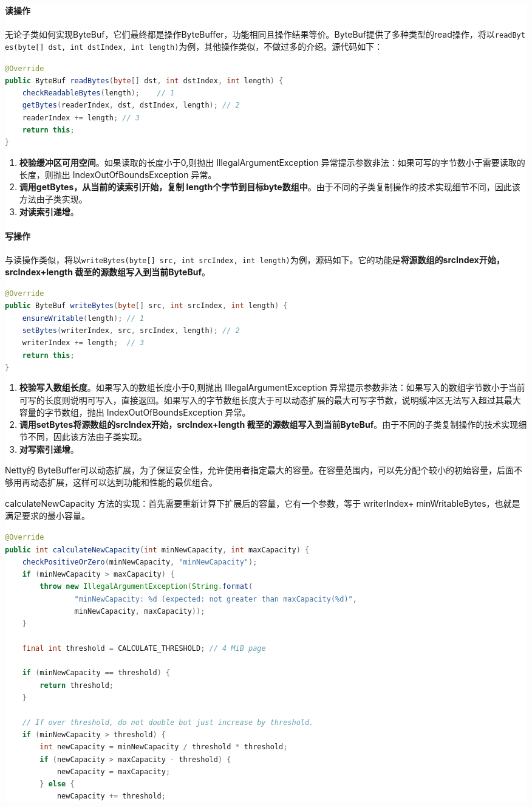 #### 读操作

无论子类如何实现ByteBuf，它们最终都是操作ByteBuffer，功能相同且操作结果等价。ByteBuf提供了多种类型的read操作，将以`readBytes(byte[] dst, int dstIndex, int length)`为例，其他操作类似，不做过多的介绍。源代码如下：

```java
@Override
public ByteBuf readBytes(byte[] dst, int dstIndex, int length) {
    checkReadableBytes(length);    // 1
    getBytes(readerIndex, dst, dstIndex, length); // 2
    readerIndex += length; // 3
    return this;
}
```

1. **校验缓冲区可用空间**。如果读取的长度小于0,则抛出 IllegalArgumentException 异常提示参数非法：如果可写的字节数小于需要读取的长度，则抛出 IndexOutOfBoundsException 异常。
2. **调用getBytes，从当前的读索引开始，复制 length个字节到目标byte数组中**。由于不同的子类复制操作的技术实现细节不同，因此该方法由子类实现。
3.  **对读索引递增**。

#### 写操作

与读操作类似，将以`writeBytes(byte[] src, int srcIndex, int length)`为例，源码如下。它的功能是**将源数组的srcIndex开始，srcIndex+length 截至的源数组写入到当前ByteBuf**。

```java
@Override
public ByteBuf writeBytes(byte[] src, int srcIndex, int length) {
    ensureWritable(length); // 1
    setBytes(writerIndex, src, srcIndex, length); // 2 
    writerIndex += length;  // 3
    return this;
}
```

1. **校验写入数组长度**。如果写入的数组长度小于0,则抛出 IllegalArgumentException 异常提示参数非法：如果写入的数组字节数小于当前可写的长度则说明可写入，直接返回。如果写入的字节数组长度大于可以动态扩展的最大可写字节数，说明缓冲区无法写入超过其最大容量的字节数组，抛出 IndexOutOfBoundsException 异常。
2. **调用setBytes将源数组的srcIndex开始，srcIndex+length 截至的源数组写入到当前ByteBuf**。由于不同的子类复制操作的技术实现细节不同，因此该方法由子类实现。
3. **对写索引递增**。

Netty的 ByteBuffer可以动态扩展，为了保证安全性，允许使用者指定最大的容量。在容量范围内，可以先分配个较小的初始容量，后面不够用再动态扩展，这样可以达到功能和性能的最优组合。

calculateNewCapacity 方法的实现：首先需要重新计算下扩展后的容量，它有一个参数，等于 writerIndex+ minWritableBytes，也就是满足要求的最小容量。

```java
@Override
public int calculateNewCapacity(int minNewCapacity, int maxCapacity) {
    checkPositiveOrZero(minNewCapacity, "minNewCapacity");
    if (minNewCapacity > maxCapacity) {
        throw new IllegalArgumentException(String.format(
                "minNewCapacity: %d (expected: not greater than maxCapacity(%d)",
                minNewCapacity, maxCapacity));
    }
    
    final int threshold = CALCULATE_THRESHOLD; // 4 MiB page  

    if (minNewCapacity == threshold) {
        return threshold;
    }

    // If over threshold, do not double but just increase by threshold.
    if (minNewCapacity > threshold) {
        int newCapacity = minNewCapacity / threshold * threshold;
        if (newCapacity > maxCapacity - threshold) {
            newCapacity = maxCapacity;
        } else {
            newCapacity += threshold;
```